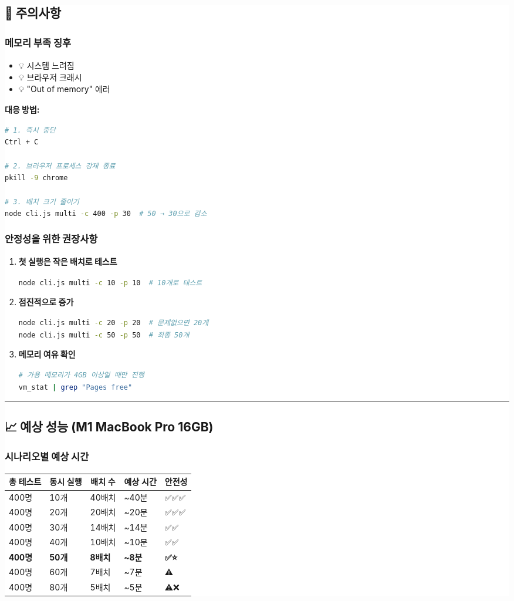 
## 🚨 주의사항

### 메모리 부족 징후
- 💡 시스템 느려짐
- 💡 브라우저 크래시
- 💡 "Out of memory" 에러

**대응 방법:**
```bash
# 1. 즉시 중단
Ctrl + C

# 2. 브라우저 프로세스 강제 종료
pkill -9 chrome

# 3. 배치 크기 줄이기
node cli.js multi -c 400 -p 30  # 50 → 30으로 감소
```

### 안정성을 위한 권장사항
1. **첫 실행은 작은 배치로 테스트**
   ```bash
   node cli.js multi -c 10 -p 10  # 10개로 테스트
   ```

2. **점진적으로 증가**
   ```bash
   node cli.js multi -c 20 -p 20  # 문제없으면 20개
   node cli.js multi -c 50 -p 50  # 최종 50개
   ```

3. **메모리 여유 확인**
   ```bash
   # 가용 메모리가 4GB 이상일 때만 진행
   vm_stat | grep "Pages free"
   ```

---

## 📈 예상 성능 (M1 MacBook Pro 16GB)

### 시나리오별 예상 시간

| 총 테스트 | 동시 실행 | 배치 수 | 예상 시간 | 안전성 |
|----------|----------|---------|----------|--------|
| 400명    | 10개     | 40배치  | ~40분    | ✅✅✅  |
| 400명    | 20개     | 20배치  | ~20분    | ✅✅✅  |
| 400명    | 30개     | 14배치  | ~14분    | ✅✅    |
| 400명    | 40개     | 10배치  | ~10분    | ✅✅    |
| **400명** | **50개** | **8배치** | **~8분** | **✅⭐** |
| 400명    | 60개     | 7배치   | ~7분     | ⚠️     |
| 400명    | 80개     | 5배치   | ~5분     | ⚠️❌   |
